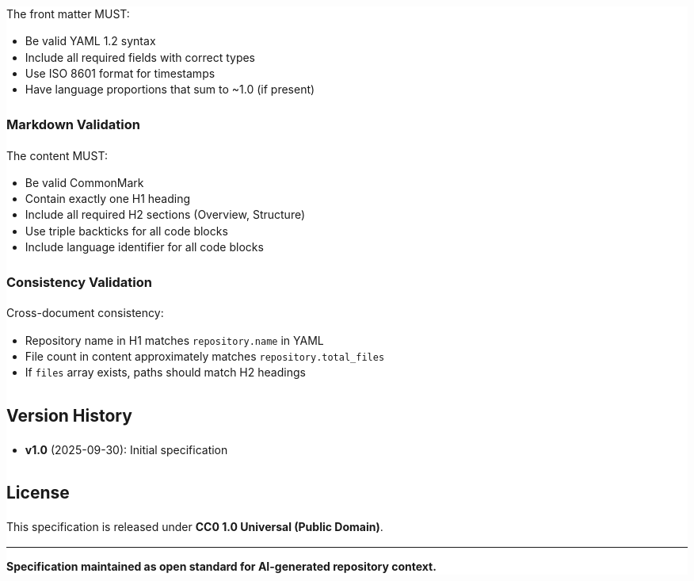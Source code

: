 The front matter MUST:
- Be valid YAML 1.2 syntax
- Include all required fields with correct types
- Use ISO 8601 format for timestamps
- Have language proportions that sum to ~1.0 (if present)

### Markdown Validation

The content MUST:
- Be valid CommonMark
- Contain exactly one H1 heading
- Include all required H2 sections (Overview, Structure)
- Use triple backticks for all code blocks
- Include language identifier for all code blocks

### Consistency Validation

Cross-document consistency:
- Repository name in H1 matches `repository.name` in YAML
- File count in content approximately matches `repository.total_files`
- If `files` array exists, paths should match H2 headings

## Version History

- **v1.0** (2025-09-30): Initial specification

## License

This specification is released under **CC0 1.0 Universal (Public Domain)**.

---

**Specification maintained as open standard for AI-generated repository context.**
